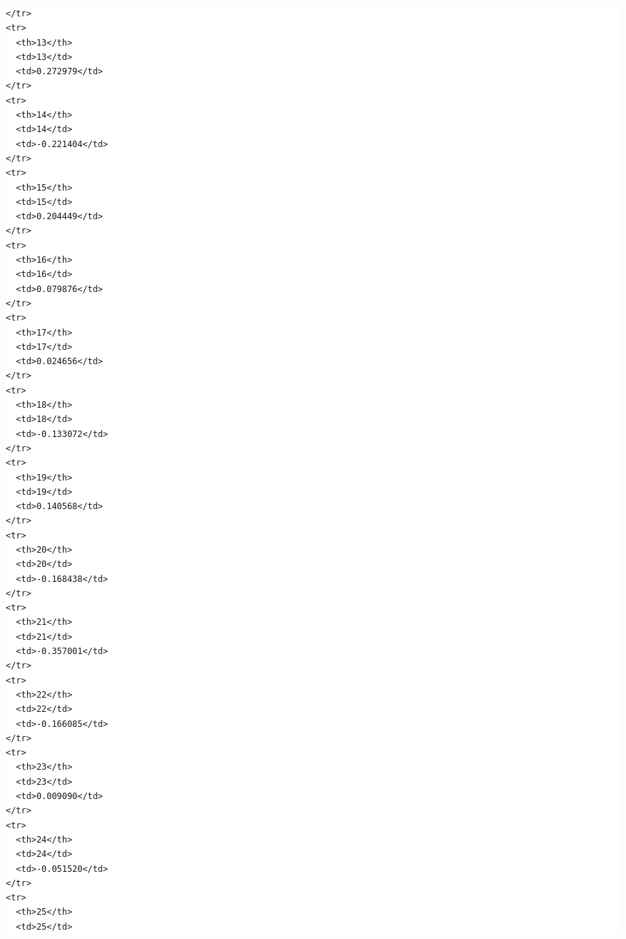     </tr>
    <tr>
      <th>13</th>
      <td>13</td>
      <td>0.272979</td>
    </tr>
    <tr>
      <th>14</th>
      <td>14</td>
      <td>-0.221404</td>
    </tr>
    <tr>
      <th>15</th>
      <td>15</td>
      <td>0.204449</td>
    </tr>
    <tr>
      <th>16</th>
      <td>16</td>
      <td>0.079876</td>
    </tr>
    <tr>
      <th>17</th>
      <td>17</td>
      <td>0.024656</td>
    </tr>
    <tr>
      <th>18</th>
      <td>18</td>
      <td>-0.133072</td>
    </tr>
    <tr>
      <th>19</th>
      <td>19</td>
      <td>0.140568</td>
    </tr>
    <tr>
      <th>20</th>
      <td>20</td>
      <td>-0.168438</td>
    </tr>
    <tr>
      <th>21</th>
      <td>21</td>
      <td>-0.357001</td>
    </tr>
    <tr>
      <th>22</th>
      <td>22</td>
      <td>-0.166085</td>
    </tr>
    <tr>
      <th>23</th>
      <td>23</td>
      <td>0.009090</td>
    </tr>
    <tr>
      <th>24</th>
      <td>24</td>
      <td>-0.051520</td>
    </tr>
    <tr>
      <th>25</th>
      <td>25</td>